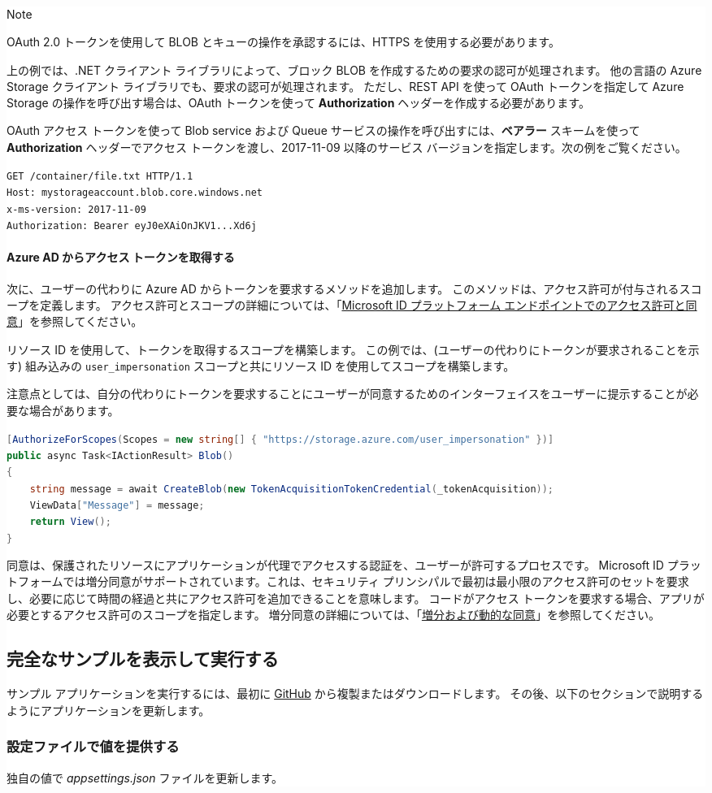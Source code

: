 
> [!NOTE]
> OAuth 2.0 トークンを使用して BLOB とキューの操作を承認するには、HTTPS を使用する必要があります。

上の例では、.NET クライアント ライブラリによって、ブロック BLOB を作成するための要求の認可が処理されます。 他の言語の Azure Storage クライアント ライブラリでも、要求の認可が処理されます。 ただし、REST API を使って OAuth トークンを指定して Azure Storage の操作を呼び出す場合は、OAuth トークンを使って **Authorization** ヘッダーを作成する必要があります。

OAuth アクセス トークンを使って Blob service および Queue サービスの操作を呼び出すには、**ベアラー** スキームを使って **Authorization** ヘッダーでアクセス トークンを渡し、2017-11-09 以降のサービス バージョンを指定します。次の例をご覧ください。

```https
GET /container/file.txt HTTP/1.1
Host: mystorageaccount.blob.core.windows.net
x-ms-version: 2017-11-09
Authorization: Bearer eyJ0eXAiOnJKV1...Xd6j
```

#### <a name="get-an-access-token-from-azure-ad"></a>Azure AD からアクセス トークンを取得する

次に、ユーザーの代わりに Azure AD からトークンを要求するメソッドを追加します。 このメソッドは、アクセス許可が付与されるスコープを定義します。 アクセス許可とスコープの詳細については、「[Microsoft ID プラットフォーム エンドポイントでのアクセス許可と同意](../../active-directory/develop/v2-permissions-and-consent.md)」を参照してください。

リソース ID を使用して、トークンを取得するスコープを構築します。 この例では、(ユーザーの代わりにトークンが要求されることを示す) 組み込みの `user_impersonation` スコープと共にリソース ID を使用してスコープを構築します。

注意点としては、自分の代わりにトークンを要求することにユーザーが同意するためのインターフェイスをユーザーに提示することが必要な場合があります。

```csharp
[AuthorizeForScopes(Scopes = new string[] { "https://storage.azure.com/user_impersonation" })]
public async Task<IActionResult> Blob()
{
    string message = await CreateBlob(new TokenAcquisitionTokenCredential(_tokenAcquisition));
    ViewData["Message"] = message;
    return View();
}
```

同意は、保護されたリソースにアプリケーションが代理でアクセスする認証を、ユーザーが許可するプロセスです。 Microsoft ID プラットフォームでは増分同意がサポートされています。これは、セキュリティ プリンシパルで最初は最小限のアクセス許可のセットを要求し、必要に応じて時間の経過と共にアクセス許可を追加できることを意味します。 コードがアクセス トークンを要求する場合、アプリが必要とするアクセス許可のスコープを指定します。 増分同意の詳細については、「[増分および動的な同意](../../active-directory/azuread-dev/azure-ad-endpoint-comparison.md#incremental-and-dynamic-consent)」を参照してください。

## <a name="view-and-run-the-completed-sample"></a>完全なサンプルを表示して実行する

サンプル アプリケーションを実行するには、最初に [GitHub](https://github.com/Azure-Samples/storage-dotnet-azure-ad-msal) から複製またはダウンロードします。 その後、以下のセクションで説明するようにアプリケーションを更新します。

### <a name="provide-values-in-the-settings-file"></a>設定ファイルで値を提供する

独自の値で *appsettings.json* ファイルを更新します。
